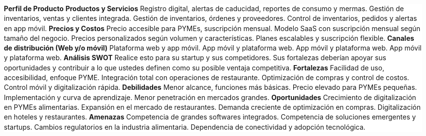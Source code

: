   </tr>
  <tr>
    <td rowspan="3"><b>Perfil de Producto</b></td>
    <td><b>Productos y Servicios</b></td>
    <td>Registro digital, alertas de caducidad, reportes de consumo y mermas.</td>
    <td>Gestión de inventarios, ventas y clientes integrada.</td>
    <td>Gestión de inventarios, órdenes y proveedores.</td>
    <td>Control de inventarios, pedidos y alertas en app móvil.</td>
  </tr>
  <tr>
    <td><b>Precios y Costos</b></td>
    <td>Precio accesible para PYMEs, suscripción mensual.</td>
    <td>Modelo SaaS con suscripción mensual según tamaño del negocio.</td>
    <td>Precios personalizados según volumen y características.</td>
    <td>Planes escalables y suscripción flexible.</td>
  </tr>
  <tr>
    <td><b>Canales de distribución (Web y/o móvil)</b></td>
    <td>Plataforma web y app móvil.</td>
    <td>App móvil y plataforma web.</td>
    <td>App móvil y plataforma web.</td>
    <td>App móvil y plataforma web.</td>
  </tr>
  <tr>
    <td rowspan="5"><b>Análisis SWOT</b></td>
    <td colspan="5">Realice esto para su startup y sus competidores. Sus fortalezas deberían apoyar sus oportunidades y contribuir a lo que ustedes definen como su posible ventaja competitiva.</td>
  </tr>
  <tr>
    <td><b>Fortalezas</b></td>
    <td>Facilidad de uso, accesibilidad, enfoque PYME.</td>
    <td>Integración total con operaciones de restaurante.</td>
    <td>Optimización de compras y control de costos.</td>
    <td>Control móvil y digitalización rápida.</td>
  </tr>
  <tr>
    <td><b>Debilidades</b></td>
    <td>Menor alcance, funciones más básicas.</td>
    <td>Precio elevado para PYMEs pequeñas.</td>
    <td>Implementación y curva de aprendizaje.</td>
    <td>Menor penetración en mercados grandes.</td>
  </tr>
  <tr>
    <td><b>Oportunidades</b></td>
    <td>Crecimiento de digitalización en PYMEs alimentarias.</td>
    <td>Expansión en el mercado de restaurantes.</td>
    <td>Demanda creciente de optimización en compras.</td>
    <td>Digitalización en hoteles y restaurantes.</td>
  </tr>
  <tr>
    <td><b>Amenazas</b></td>
    <td>Competencia de grandes softwares integrados.</td>
    <td>Competencia de soluciones emergentes y startups.</td>
    <td>Cambios regulatorios en la industria alimentaria.</td>
    <td>Dependencia de conectividad y adopción tecnológica.</td>
  </tr>
</table>
